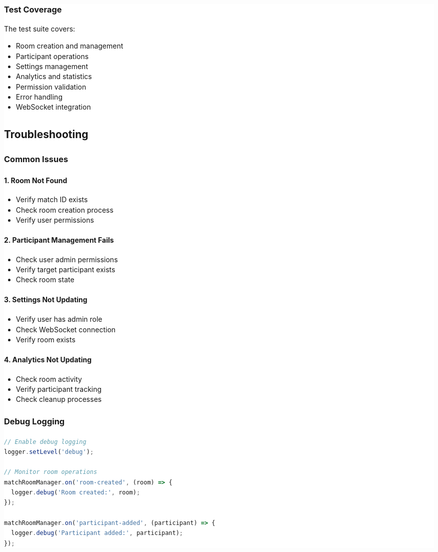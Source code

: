 ### Test Coverage

The test suite covers:
- Room creation and management
- Participant operations
- Settings management
- Analytics and statistics
- Permission validation
- Error handling
- WebSocket integration

## Troubleshooting

### Common Issues

#### 1. **Room Not Found**
- Verify match ID exists
- Check room creation process
- Verify user permissions

#### 2. **Participant Management Fails**
- Check user admin permissions
- Verify target participant exists
- Check room state

#### 3. **Settings Not Updating**
- Verify user has admin role
- Check WebSocket connection
- Verify room exists

#### 4. **Analytics Not Updating**
- Check room activity
- Verify participant tracking
- Check cleanup processes

### Debug Logging

```typescript
// Enable debug logging
logger.setLevel('debug');

// Monitor room operations
matchRoomManager.on('room-created', (room) => {
  logger.debug('Room created:', room);
});

matchRoomManager.on('participant-added', (participant) => {
  logger.debug('Participant added:', participant);
});
```
